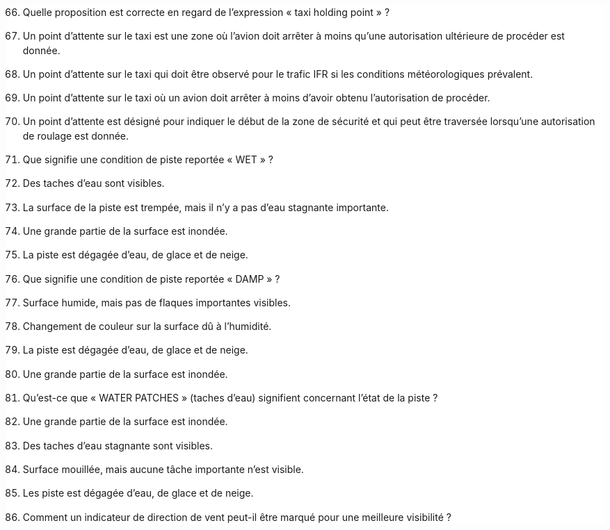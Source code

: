 

66. Quelle proposition est correcte en regard de l’expression « taxi
    holding point » ?



1.  Un point d’attente sur le taxi est une zone où l’avion doit arrêter
    à moins qu’une autorisation ultérieure de procéder est donnée.

2.  Un point d’attente sur le taxi qui doit être observé pour le trafic
    IFR si les conditions météorologiques prévalent.

3.  Un point d’attente sur le taxi où un avion doit arrêter à moins
    d’avoir obtenu l’autorisation de procéder.

4.  Un point d’attente est désigné pour indiquer le début de la zone de
    sécurité et qui peut être traversée lorsqu’une autorisation de
    roulage est donnée.



67. Que signifie une condition de piste reportée « WET » ?



1.  Des taches d’eau sont visibles.

2.  La surface de la piste est trempée, mais il n’y a pas d’eau
    stagnante importante.

3.  Une grande partie de la surface est inondée.

4.  La piste est dégagée d’eau, de glace et de neige.



68. Que signifie une condition de piste reportée « DAMP » ?



1.  Surface humide, mais pas de flaques importantes visibles.

2.  Changement de couleur sur la surface dû à l’humidité.

3.  La piste est dégagée d’eau, de glace et de neige.

4.  Une grande partie de la surface est inondée.



69. Qu’est-ce que « WATER PATCHES » (taches d’eau) signifient concernant
    l’état de la piste ?



1.  Une grande partie de la surface est inondée.

2.  Des taches d’eau stagnante sont visibles.

3.  Surface mouillée, mais aucune tâche importante n’est visible.

4.  Les piste est dégagée d’eau, de glace et de neige.



70. Comment un indicateur de direction de vent peut-il être marqué pour
    une meilleure visibilité ?
